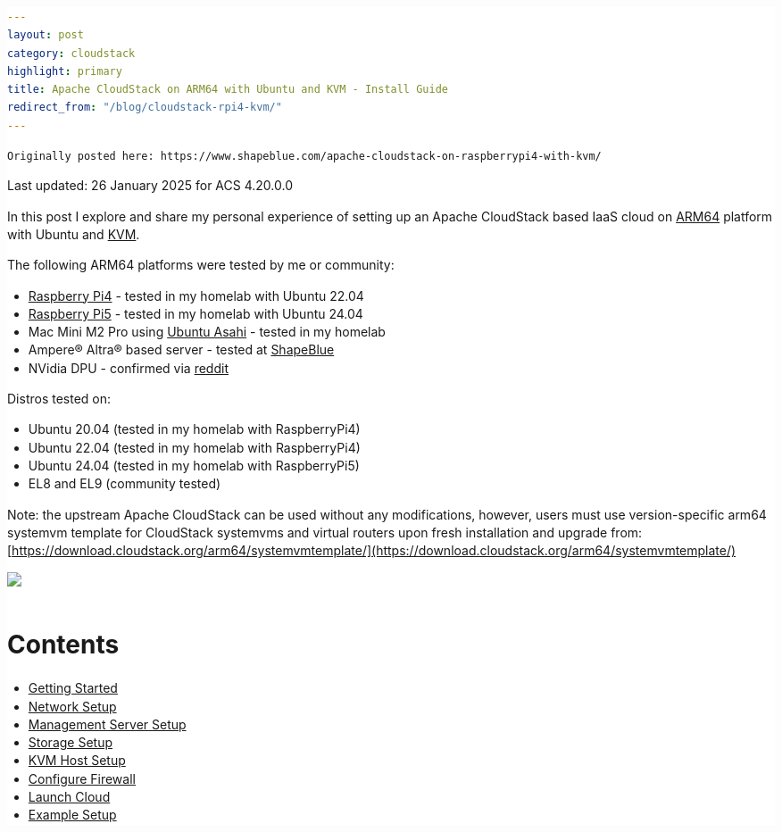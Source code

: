 ```yaml
---
layout: post
category: cloudstack
highlight: primary
title: Apache CloudStack on ARM64 with Ubuntu and KVM - Install Guide
redirect_from: "/blog/cloudstack-rpi4-kvm/"
---
```


    Originally posted here: https://www.shapeblue.com/apache-cloudstack-on-raspberrypi4-with-kvm/

Last updated: 26 January 2025 for ACS 4.20.0.0

In this post I explore and share my personal experience of setting up an Apache CloudStack
based IaaS cloud on [ARM64](https://en.wikipedia.org/wiki/ARM_architecture) platform with
Ubuntu and [KVM](https://www.linux-kvm.org/page/Processor_support#ARM:).

The following ARM64 platforms were tested by me or community:

- [Raspberry Pi4](https://www.raspberrypi.org/products/raspberry-pi-4-model-b/) - tested in my homelab with Ubuntu 22.04
- [Raspberry Pi5](https://www.raspberrypi.com/products/raspberry-pi-5/) - tested in my homelab with Ubuntu 24.04
- Mac Mini M2 Pro using [Ubuntu Asahi](https://ubuntuasahi.org) - tested in my homelab
- Ampere® Altra® based server - tested at [ShapeBlue](https://www.shapeblue.com/building-next-generation-iaas-event-roundup/)
- NVidia DPU - confirmed via [reddit](https://www.reddit.com/r/homelab/comments/199rrob/comment/ksfa088/?utm_source=share&utm_medium=web3x&utm_name=web3xcss&utm_term=1&utm_content=share_button)

Distros tested on:
- Ubuntu 20.04 (tested in my homelab with RaspberryPi4)
- Ubuntu 22.04 (tested in my homelab with RaspberryPi4)
- Ubuntu 24.04 (tested in my homelab with RaspberryPi5)
- EL8 and EL9 (community tested)

Note: the upstream Apache CloudStack can be used without any modifications, however,
users must use version-specific arm64 systemvm template for CloudStack systemvms
and virtual routers upon fresh installation and upgrade from: [https://download.cloudstack.org/arm64/systemvmtemplate/](https://download.cloudstack.org/arm64/systemvmtemplate/)

<div class="post-image">
  <img src="/images/rpi4/board.jpg">
</div>

# Contents

- [Getting Started](#getting-started)
- [Network Setup](#network-setup)
- [Management Server Setup](#management-server-setup)
- [Storage Setup](#storage-setup)
- [KVM Host Setup](#kvm-host-setup)
- [Configure Firewall](#configure-firewall)
- [Launch Cloud](#launch-cloud)
- [Example Setup](#example-setup)

